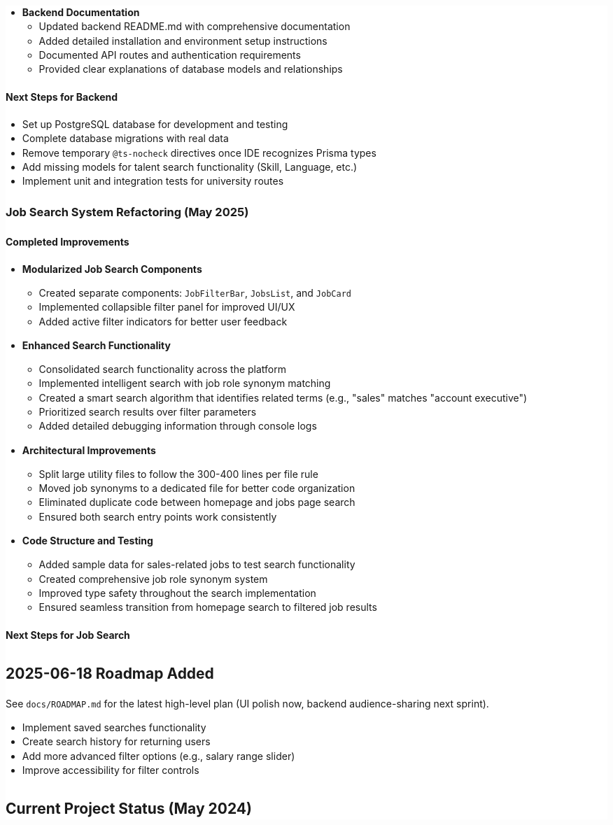 - **Backend Documentation**
  - Updated backend README.md with comprehensive documentation
  - Added detailed installation and environment setup instructions
  - Documented API routes and authentication requirements
  - Provided clear explanations of database models and relationships

#### Next Steps for Backend
- Set up PostgreSQL database for development and testing
- Complete database migrations with real data
- Remove temporary `@ts-nocheck` directives once IDE recognizes Prisma types
- Add missing models for talent search functionality (Skill, Language, etc.)
- Implement unit and integration tests for university routes

### Job Search System Refactoring (May 2025)

#### Completed Improvements
- **Modularized Job Search Components**
  - Created separate components: `JobFilterBar`, `JobsList`, and `JobCard`
  - Implemented collapsible filter panel for improved UI/UX
  - Added active filter indicators for better user feedback

- **Enhanced Search Functionality**
  - Consolidated search functionality across the platform
  - Implemented intelligent search with job role synonym matching
  - Created a smart search algorithm that identifies related terms (e.g., "sales" matches "account executive")
  - Prioritized search results over filter parameters
  - Added detailed debugging information through console logs

- **Architectural Improvements**
  - Split large utility files to follow the 300-400 lines per file rule
  - Moved job synonyms to a dedicated file for better code organization
  - Eliminated duplicate code between homepage and jobs page search
  - Ensured both search entry points work consistently

- **Code Structure and Testing**
  - Added sample data for sales-related jobs to test search functionality
  - Created comprehensive job role synonym system
  - Improved type safety throughout the search implementation
  - Ensured seamless transition from homepage search to filtered job results

#### Next Steps for Job Search

## 2025-06-18 Roadmap Added
See `docs/ROADMAP.md` for the latest high-level plan (UI polish now, backend audience-sharing next sprint).
- Implement saved searches functionality
- Create search history for returning users
- Add more advanced filter options (e.g., salary range slider)
- Improve accessibility for filter controls

## Current Project Status (May 2024)
